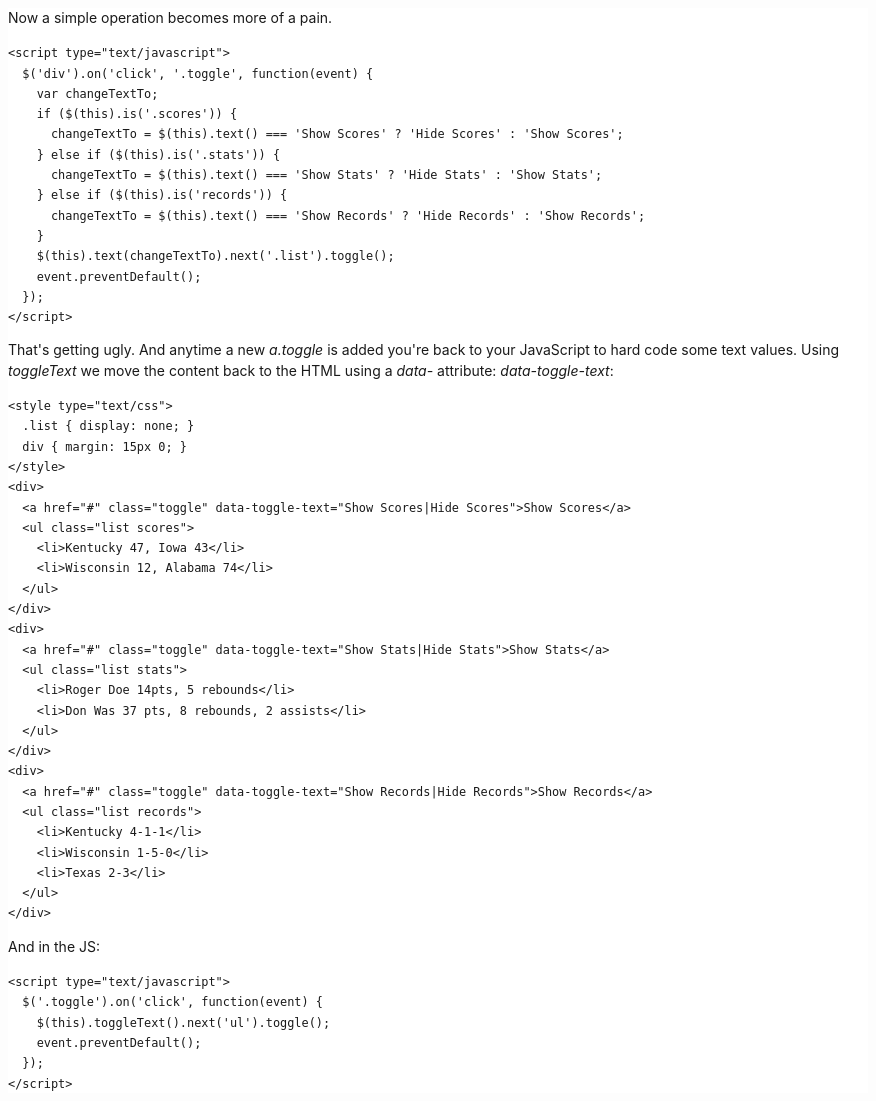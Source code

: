 Now a simple operation becomes more of a pain. 

    <script type="text/javascript">
      $('div').on('click', '.toggle', function(event) {
        var changeTextTo;
        if ($(this).is('.scores')) {
          changeTextTo = $(this).text() === 'Show Scores' ? 'Hide Scores' : 'Show Scores';
        } else if ($(this).is('.stats')) {
          changeTextTo = $(this).text() === 'Show Stats' ? 'Hide Stats' : 'Show Stats';
        } else if ($(this).is('records')) {
          changeTextTo = $(this).text() === 'Show Records' ? 'Hide Records' : 'Show Records';
        }
        $(this).text(changeTextTo).next('.list').toggle();
        event.preventDefault();
      });
    </script>

That's getting ugly. And anytime a new *a.toggle* is added you're back to your JavaScript to hard code some text values. Using *toggleText* we move the content back to the HTML using a *data-* attribute: *data-toggle-text*:

    <style type="text/css">
      .list { display: none; }
      div { margin: 15px 0; }
    </style>
    <div>
      <a href="#" class="toggle" data-toggle-text="Show Scores|Hide Scores">Show Scores</a>
      <ul class="list scores">
        <li>Kentucky 47, Iowa 43</li>
        <li>Wisconsin 12, Alabama 74</li>
      </ul>
    </div>
    <div>
      <a href="#" class="toggle" data-toggle-text="Show Stats|Hide Stats">Show Stats</a>
      <ul class="list stats">
        <li>Roger Doe 14pts, 5 rebounds</li>
        <li>Don Was 37 pts, 8 rebounds, 2 assists</li>
      </ul>
    </div>
    <div>
      <a href="#" class="toggle" data-toggle-text="Show Records|Hide Records">Show Records</a>
      <ul class="list records">
        <li>Kentucky 4-1-1</li>
        <li>Wisconsin 1-5-0</li>
        <li>Texas 2-3</li>
      </ul>
    </div>

And in the JS:

    <script type="text/javascript">
      $('.toggle').on('click', function(event) {
        $(this).toggleText().next('ul').toggle();
        event.preventDefault();
      });
    </script>
